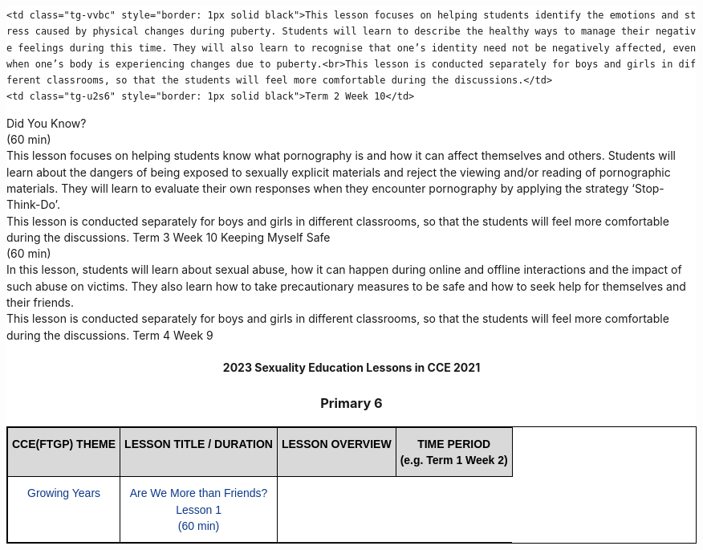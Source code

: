     <td class="tg-vvbc" style="border: 1px solid black">This lesson focuses on helping students identify the emotions and stress caused by physical changes during puberty. Students will learn to describe the healthy ways to manage their negative feelings during this time. They will also learn to recognise that one’s identity need not be negatively affected, even when one’s body is experiencing changes due to puberty.<br>This lesson is conducted separately for boys and girls in different classrooms, so that the students will feel more comfortable during the discussions.</td>
    <td class="tg-u2s6" style="border: 1px solid black">Term 2 Week 10</td>
  </tr>
  <tr>
    <td class="tg-u2s6" style="border: 1px solid black"> Did You Know?<br>(60 min)<br> </td>
    <td class="tg-vvbc" style="border: 1px solid black">This lesson focuses on helping students know what pornography is and how it can affect themselves and others. Students will learn about the dangers of being exposed to sexually explicit materials and reject the viewing and/or reading of pornographic materials. They will learn to evaluate their own responses when they encounter pornography by applying the strategy ‘Stop-Think-Do’.<br>This lesson is conducted separately for boys and girls in different classrooms, so that the students will feel more comfortable during the discussions.</td>
    <td class="tg-u2s6" style="border: 1px solid black">Term 3 Week 10</td>
  </tr>
  <tr>
    <td class="tg-u2s6" style="border: 1px solid black">Keeping Myself Safe<br>(60 min)<br> </td>
    <td class="tg-vvbc" style="border: 1px solid black">In this lesson, students will learn about sexual abuse, how it can happen during online and offline interactions and the impact of such abuse on victims. They also learn how to take precautionary measures to be safe and how to seek help for themselves and their friends.<br>This lesson is conducted separately for boys and girls in different classrooms, so that the students will feel more comfortable during the discussions.</td>
    <td class="tg-u2s6" style="border: 1px solid black">Term 4 Week 9</td>
  </tr>
</tbody>
</table><br>

<h4 style="text-align:center;">2023 Sexuality Education Lessons in CCE 2021</h4>

<h3 style="text-align:center;">Primary 6</h3>

<style type="text/css">
.tg  {border-collapse:collapse;border-spacing:0;}
.tg td{border-color:black;border-style:solid;border-width:1px;font-family:Arial, sans-serif;font-size:14px;
  overflow:hidden;padding:10px 5px;word-break:normal;}
.tg th{border-color:black;border-style:solid;border-width:1px;font-family:Arial, sans-serif;font-size:14px;
  font-weight:normal;overflow:hidden;padding:10px 5px;word-break:normal;}
.tg .tg-vlyg{background-color:#D9D9D9;color:#0C3989;font-weight:bold;text-align:center;vertical-align:top}
.tg .tg-u2s6{background-color:#FFF;color:#0C3989;text-align:center;vertical-align:top}
.tg .tg-vvbc{background-color:#FFF;color:#0C3989;text-align:left;vertical-align:top}
</style>
<table class="tg" style="border: 1px solid black">
<thead>
  <tr>
    <th class="tg-vlyg" style="border: 1px solid black"><span style="color:black">CCE(FTGP) THEME</span></th>
    <th class="tg-vlyg" style="border: 1px solid black"><span style="color:black">LESSON TITLE / DURATION</span></th>
    <th class="tg-vlyg" style="border: 1px solid black"><span style="color:black">LESSON OVERVIEW</span></th>
    <th class="tg-vlyg" style="border: 1px solid black"><span style="color:black">TIME PERIOD</span><br><span style="color:black">(e.g. Term 1 Week 2)</span></th>
  </tr>
</thead>
<tbody>
  <tr>
    <td class="tg-u2s6" rowspan="3" style="border: 1px solid black">Growing Years</td>
    <td class="tg-u2s6" style="border: 1px solid black">Are We More than Friends?<br>Lesson 1<br>(60 min)</td>